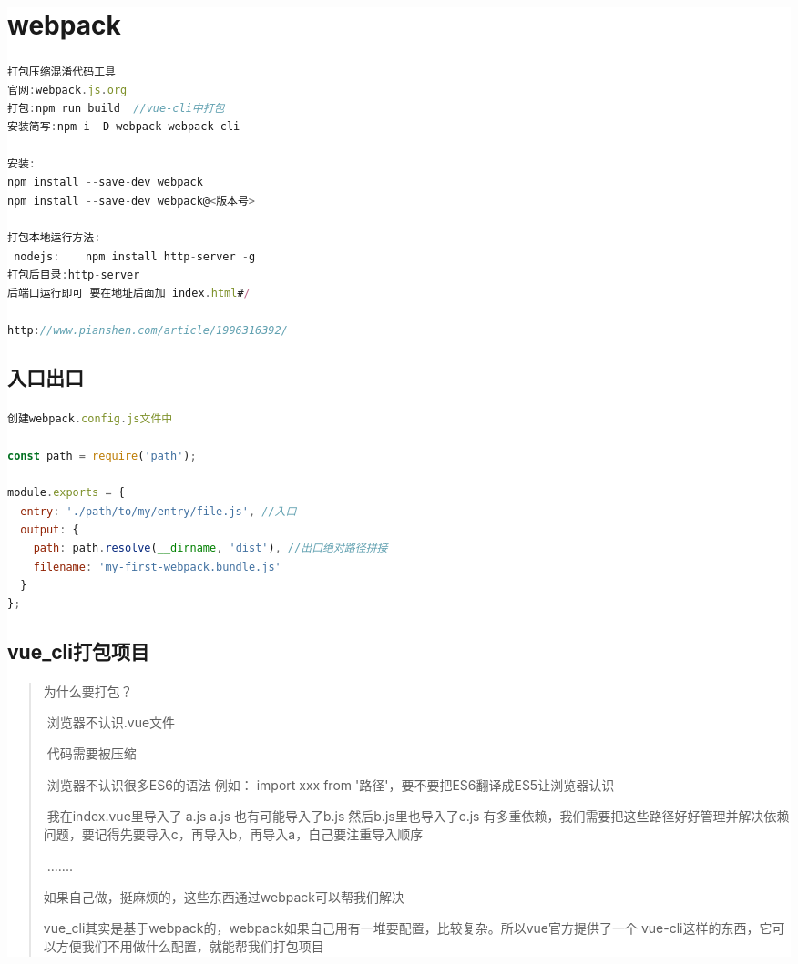 # webpack

```js
打包压缩混淆代码工具
官网:webpack.js.org
打包:npm run build  //vue-cli中打包
安装简写:npm i -D webpack webpack-cli

安装:
npm install --save-dev webpack
npm install --save-dev webpack@<版本号>
    
打包本地运行方法:
 nodejs:	npm install http-server -g
打包后目录:http-server
后端口运行即可 要在地址后面加 index.html#/

http://www.pianshen.com/article/1996316392/
```

## 入口出口

```js
创建webpack.config.js文件中

const path = require('path');

module.exports = {
  entry: './path/to/my/entry/file.js', //入口
  output: {
    path: path.resolve(__dirname, 'dist'), //出口绝对路径拼接
    filename: 'my-first-webpack.bundle.js'
  }
};
```



## vue_cli打包项目

> 为什么要打包？
>
> ​	浏览器不认识.vue文件
>
> ​	代码需要被压缩
>
> ​	浏览器不认识很多ES6的语法 例如： import xxx from '路径'，要不要把ES6翻译成ES5让浏览器认识
>
> ​	我在index.vue里导入了 a.js  a.js 也有可能导入了b.js  然后b.js里也导入了c.js  有多重依赖，我们需要把这些路径好好管理并解决依赖问题，要记得先要导入c，再导入b，再导入a，自己要注重导入顺序
>
> ​    .......
>
> 如果自己做，挺麻烦的，这些东西通过webpack可以帮我们解决
>
> vue_cli其实是基于webpack的，webpack如果自己用有一堆要配置，比较复杂。所以vue官方提供了一个      vue-cli这样的东西，它可以方便我们不用做什么配置，就能帮我们打包项目
